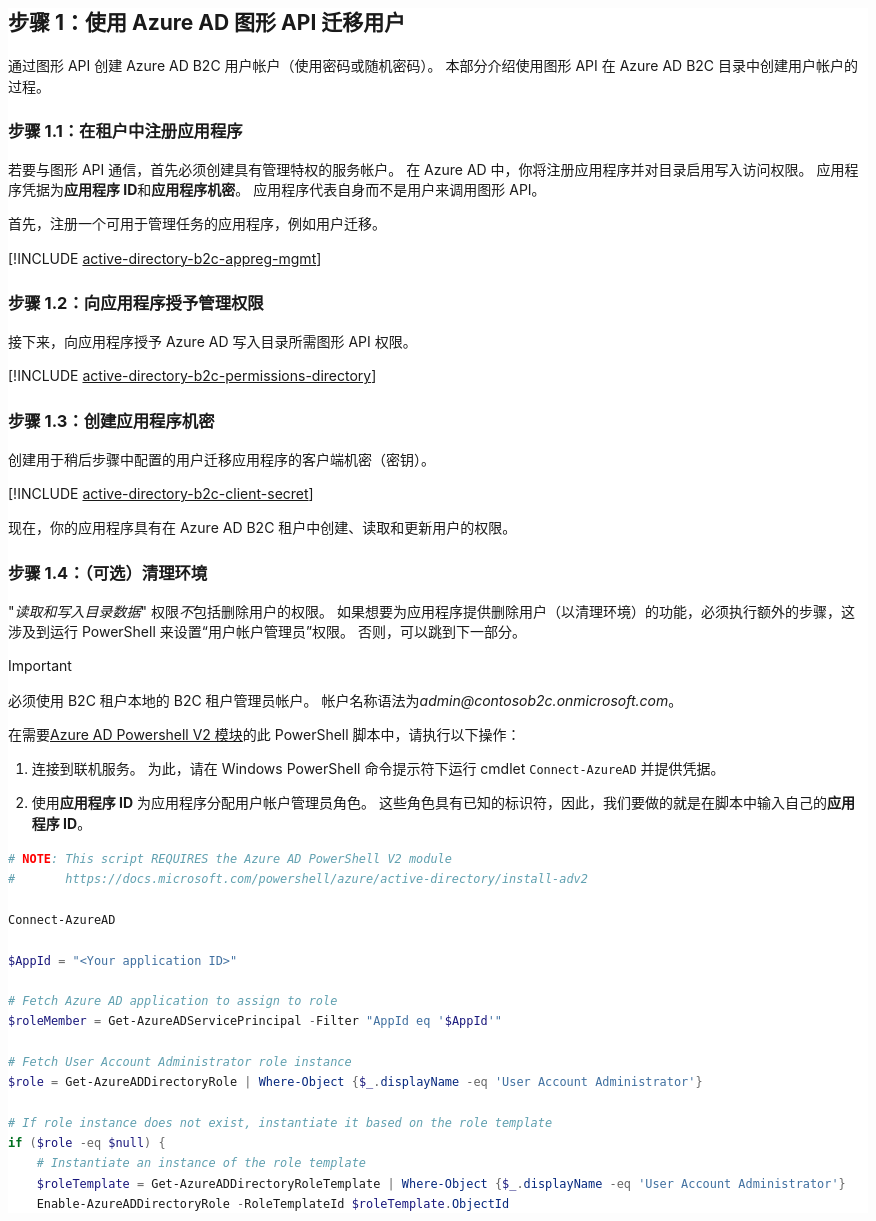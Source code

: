 ## <a name="step-1-use-azure-ad-graph-api-to-migrate-users"></a>步骤 1：使用 Azure AD 图形 API 迁移用户

通过图形 API 创建 Azure AD B2C 用户帐户（使用密码或随机密码）。 本部分介绍使用图形 API 在 Azure AD B2C 目录中创建用户帐户的过程。

### <a name="step-11-register-your-application-in-your-tenant"></a>步骤 1.1：在租户中注册应用程序

若要与图形 API 通信，首先必须创建具有管理特权的服务帐户。 在 Azure AD 中，你将注册应用程序并对目录启用写入访问权限。 应用程序凭据为**应用程序 ID**和**应用程序机密**。 应用程序代表自身而不是用户来调用图形 API。

首先，注册一个可用于管理任务的应用程序，例如用户迁移。

[!INCLUDE [active-directory-b2c-appreg-mgmt](../../includes/active-directory-b2c-appreg-mgmt.md)]

### <a name="step-12-grant-administrative-permission-to-your-application"></a>步骤 1.2：向应用程序授予管理权限

接下来，向应用程序授予 Azure AD 写入目录所需图形 API 权限。

[!INCLUDE [active-directory-b2c-permissions-directory](../../includes/active-directory-b2c-permissions-directory.md)]

### <a name="step-13-create-the-application-secret"></a>步骤 1.3：创建应用程序机密

创建用于稍后步骤中配置的用户迁移应用程序的客户端机密（密钥）。

[!INCLUDE [active-directory-b2c-client-secret](../../includes/active-directory-b2c-client-secret.md)]

现在，你的应用程序具有在 Azure AD B2C 租户中创建、读取和更新用户的权限。

### <a name="step-14-optional-environment-cleanup"></a>步骤 1.4：（可选）清理环境

"*读取和写入目录数据*" 权限*不*包括删除用户的权限。 如果想要为应用程序提供删除用户（以清理环境）的功能，必须执行额外的步骤，这涉及到运行 PowerShell 来设置“用户帐户管理员”权限。 否则，可以跳到下一部分。

> [!IMPORTANT]
> 必须使用 B2C 租户本地的 B2C 租户管理员帐户。 帐户名称语法为*admin\@contosob2c.onmicrosoft.com*。

在需要[Azure AD Powershell V2 模块][AD-Powershell]的此 PowerShell 脚本中，请执行以下操作：

1. 连接到联机服务。 为此，请在 Windows PowerShell 命令提示符下运行 cmdlet `Connect-AzureAD` 并提供凭据。

1. 使用**应用程序 ID** 为应用程序分配用户帐户管理员角色。 这些角色具有已知的标识符，因此，我们要做的就是在脚本中输入自己的**应用程序 ID**。

```powershell
# NOTE: This script REQUIRES the Azure AD PowerShell V2 module
#       https://docs.microsoft.com/powershell/azure/active-directory/install-adv2

Connect-AzureAD

$AppId = "<Your application ID>"

# Fetch Azure AD application to assign to role
$roleMember = Get-AzureADServicePrincipal -Filter "AppId eq '$AppId'"

# Fetch User Account Administrator role instance
$role = Get-AzureADDirectoryRole | Where-Object {$_.displayName -eq 'User Account Administrator'}

# If role instance does not exist, instantiate it based on the role template
if ($role -eq $null) {
    # Instantiate an instance of the role template
    $roleTemplate = Get-AzureADDirectoryRoleTemplate | Where-Object {$_.displayName -eq 'User Account Administrator'}
    Enable-AzureADDirectoryRole -RoleTemplateId $roleTemplate.ObjectId
```

[AD-PasswordPolicies]: https://docs.microsoft.com/azure/active-directory/active-directory-passwords-policy
[AD-Powershell]: https://docs.microsoft.com/powershell/azure/active-directory/install-adv2
[AppService-Deploy]: https://docs.microsoft.com/aspnet/core/tutorials/publish-to-azure-webapp-using-vs
[B2C-AppRegister]: https://docs.microsoft.com/azure/active-directory-b2c/active-directory-b2c-app-registration
[B2C-GetStarted]: https://docs.microsoft.com/azure/active-directory-b2c/active-directory-b2c-get-started
[B2C-GetStartedCustom]: https://docs.microsoft.com/azure/active-directory-b2c/active-directory-b2c-get-started-custom
[B2C-GraphQuickStart]: https://docs.microsoft.com/azure/active-directory-b2c/active-directory-b2c-devquickstarts-graph-dotnet
[B2C-NavContext]: https://docs.microsoft.com/azure/active-directory-b2c/active-directory-b2c-navigate-to-b2c-context
[Portal]: https://portal.azure.com/
[UserMigrationSample-code]: https://github.com/azure-ad-b2c/user-migration/tree/master/pre-migration/source-code
[UserMigrationSample-policy]: https://github.com/azure-ad-b2c/user-migration/tree/master/pre-migration/policy